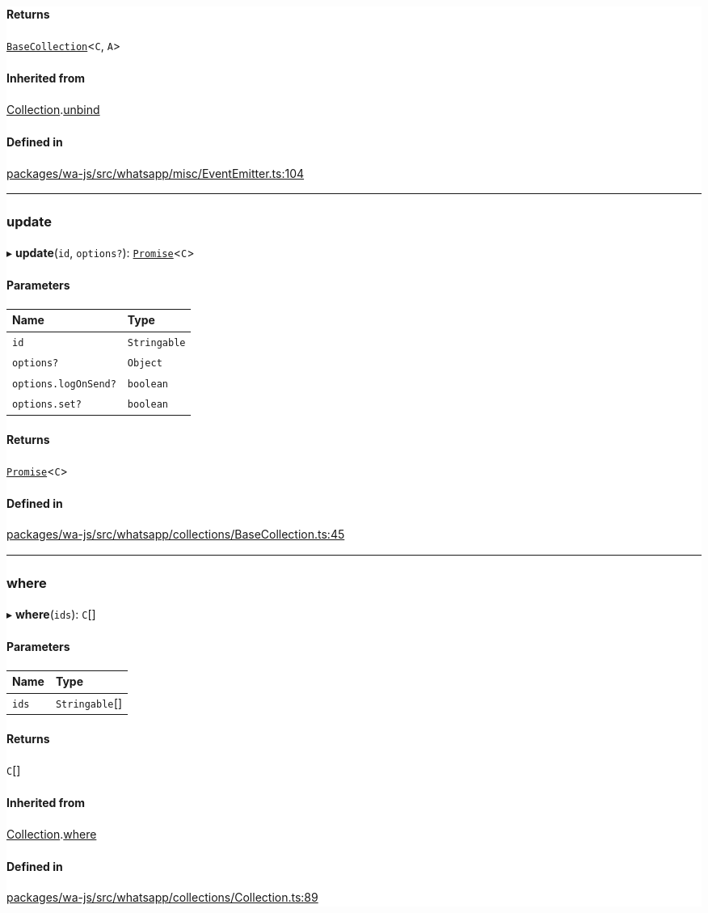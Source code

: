 #### Returns

[`BaseCollection`](whatsapp.BaseCollection.md)<`C`, `A`\>

#### Inherited from

[Collection](whatsapp.Collection.md).[unbind](whatsapp.Collection.md#unbind)

#### Defined in

[packages/wa-js/src/whatsapp/misc/EventEmitter.ts:104](https://github.com/wppconnect-team/wa-js/blob/main/src/whatsapp/misc/EventEmitter.ts#L104)

___

### update

▸ **update**(`id`, `options?`): [`Promise`]( https://developer.mozilla.org/en-US/docs/Web/JavaScript/Reference/Global_Objects/Promise )<`C`\>

#### Parameters

| Name | Type |
| :------ | :------ |
| `id` | `Stringable` |
| `options?` | `Object` |
| `options.logOnSend?` | `boolean` |
| `options.set?` | `boolean` |

#### Returns

[`Promise`]( https://developer.mozilla.org/en-US/docs/Web/JavaScript/Reference/Global_Objects/Promise )<`C`\>

#### Defined in

[packages/wa-js/src/whatsapp/collections/BaseCollection.ts:45](https://github.com/wppconnect-team/wa-js/blob/main/src/whatsapp/collections/BaseCollection.ts#L45)

___

### where

▸ **where**(`ids`): `C`[]

#### Parameters

| Name | Type |
| :------ | :------ |
| `ids` | `Stringable`[] |

#### Returns

`C`[]

#### Inherited from

[Collection](whatsapp.Collection.md).[where](whatsapp.Collection.md#where)

#### Defined in

[packages/wa-js/src/whatsapp/collections/Collection.ts:89](https://github.com/wppconnect-team/wa-js/blob/main/src/whatsapp/collections/Collection.ts#L89)
